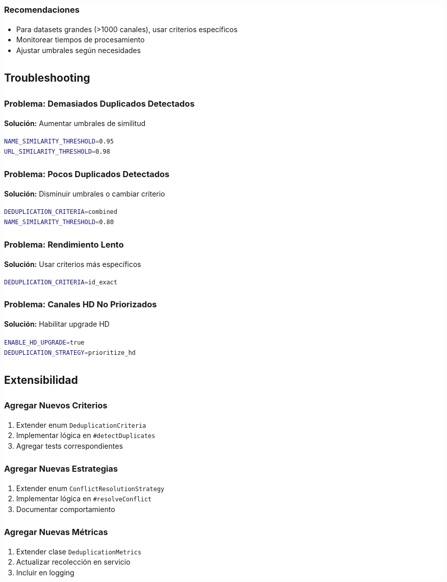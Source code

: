### Recomendaciones
- Para datasets grandes (>1000 canales), usar criterios específicos
- Monitorear tiempos de procesamiento
- Ajustar umbrales según necesidades

## Troubleshooting

### Problema: Demasiados Duplicados Detectados
**Solución:** Aumentar umbrales de similitud
```bash
NAME_SIMILARITY_THRESHOLD=0.95
URL_SIMILARITY_THRESHOLD=0.98
```

### Problema: Pocos Duplicados Detectados
**Solución:** Disminuir umbrales o cambiar criterio
```bash
DEDUPLICATION_CRITERIA=combined
NAME_SIMILARITY_THRESHOLD=0.80
```

### Problema: Rendimiento Lento
**Solución:** Usar criterios más específicos
```bash
DEDUPLICATION_CRITERIA=id_exact
```

### Problema: Canales HD No Priorizados
**Solución:** Habilitar upgrade HD
```bash
ENABLE_HD_UPGRADE=true
DEDUPLICATION_STRATEGY=prioritize_hd
```

## Extensibilidad

### Agregar Nuevos Criterios
1. Extender enum `DeduplicationCriteria`
2. Implementar lógica en `#detectDuplicates`
3. Agregar tests correspondientes

### Agregar Nuevas Estrategias
1. Extender enum `ConflictResolutionStrategy`
2. Implementar lógica en `#resolveConflict`
3. Documentar comportamiento

### Agregar Nuevas Métricas
1. Extender clase `DeduplicationMetrics`
2. Actualizar recolección en servicio
3. Incluir en logging
